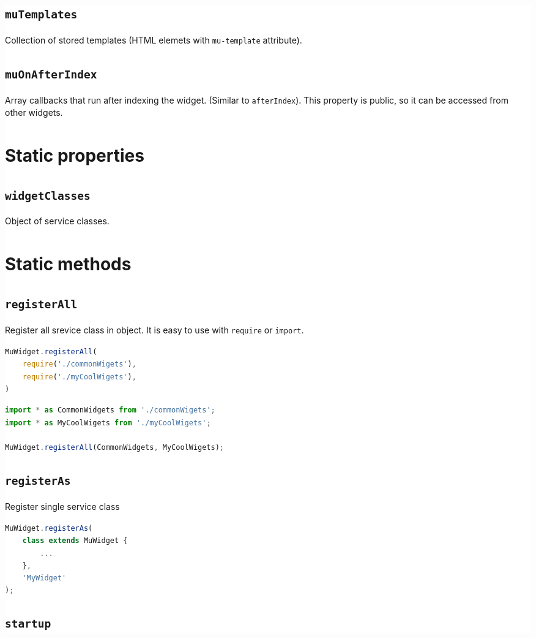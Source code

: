 ## `muTemplates`

Collection of stored templates (HTML elemets with `mu-template` attribute).

## `muOnAfterIndex`

Array callbacks that run after indexing the widget. (Similar to `afterIndex`). This property is public, so it can be accessed from other widgets.

# Static properties

## `widgetClasses`

Object of service classes. 

# Static methods

## `registerAll`

Register all srevice class in object. It is easy to use with `require` or `import`.

``` javascript
MuWidget.registerAll(
	require('./commonWigets'),
	require('./myCoolWigets'),
)
```

``` typescript
import * as CommonWidgets from './commonWigets';
import * as MyCoolWigets from './myCoolWigets';

MuWidget.registerAll(CommonWidgets, MyCoolWigets);
```

## `registerAs`

Register single service class

``` typescript
MuWidget.registerAs(
	class extends MuWidget {
		...
	},
	'MyWidget'
);
```

## `startup`
